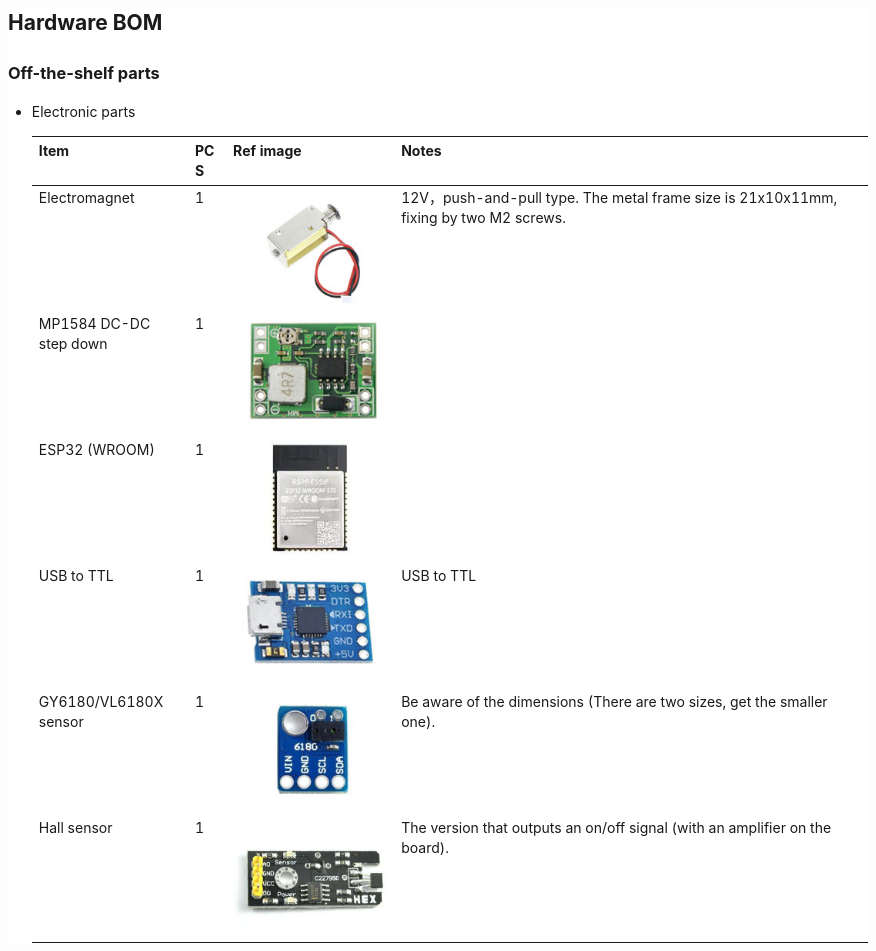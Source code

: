 ## Hardware BOM

### Off-the-shelf parts

- Electronic parts
  
  | Item                   | PCS | Ref image                          | Notes                                                                                |
  | ---------------------- | --- | ---------------------------------- | ------------------------------------------------------------------------------------ |
  | Electromagnet          | 1   | ![](img/thumb/bolt_catch_magn.jpg) | 12V，push-and-pull type. The metal frame size is 21x10x11mm, fixing by two M2 screws. |
  | MP1584 DC-DC step down | 1   | ![](img/thumb/dcdc.jpg)            |                                                                                      |
  | ESP32 (WROOM)          | 1   | ![](img/thumb/esp32.jpg)           |                                                                                      |
  | USB to TTL             | 1   | ![](img/thumb/ttl.jpg)             | USB to TTL                                                                           |
  | GY6180/VL6180X sensor  | 1   | ![](img/thumb/vl6180x.jpg)         | Be aware of the dimensions (There are two sizes, get the smaller one).               |
  | Hall sensor            | 1   | ![](img/thumb/hall.jpg)            | The version that outputs an on/off signal (with an amplifier on the board).          |